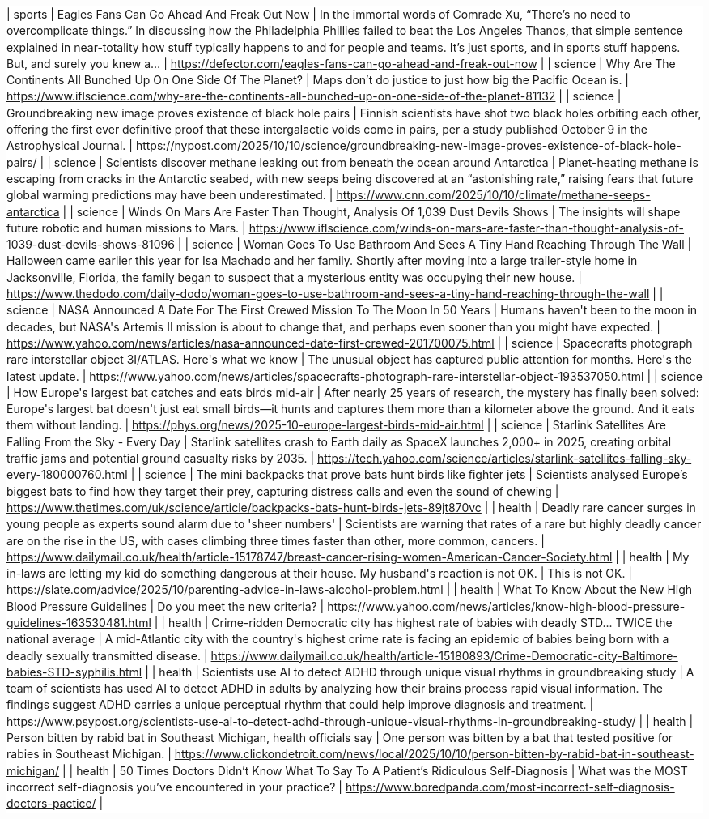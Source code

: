 | sports | Eagles Fans Can Go Ahead And Freak Out Now | In the immortal words of Comrade Xu, “There’s no need to overcomplicate things.” In discussing how the Philadelphia Phillies failed to beat the Los Angeles Thanos, that simple sentence explained in near-totality how stuff typically happens to and for people and teams. It’s just sports, and in sports stuff happens. But, and surely you knew a… | https://defector.com/eagles-fans-can-go-ahead-and-freak-out-now |
| science | Why Are The Continents All Bunched Up On One Side Of The Planet? | Maps don’t do justice to just how big the Pacific Ocean is. | https://www.iflscience.com/why-are-the-continents-all-bunched-up-on-one-side-of-the-planet-81132 |
| science | Groundbreaking new image proves existence of black hole pairs | Finnish scientists have shot two black holes orbiting each other, offering the first ever definitive proof that these intergalactic voids come in pairs, per a study published October 9 in the Astrophysical Journal. | https://nypost.com/2025/10/10/science/groundbreaking-new-image-proves-existence-of-black-hole-pairs/ |
| science | Scientists discover methane leaking out from beneath the ocean around Antarctica | Planet-heating methane is escaping from cracks in the Antarctic seabed, with new seeps being discovered at an “astonishing rate,” raising fears that future global warming predictions may have been underestimated. | https://www.cnn.com/2025/10/10/climate/methane-seeps-antarctica |
| science | Winds On Mars Are Faster Than Thought, Analysis Of 1,039 Dust Devils Shows | The insights will shape future robotic and human missions to Mars. | https://www.iflscience.com/winds-on-mars-are-faster-than-thought-analysis-of-1039-dust-devils-shows-81096 |
| science | Woman Goes To Use Bathroom And Sees A Tiny Hand Reaching Through The Wall | Halloween came earlier this year for Isa Machado and her family. Shortly after moving into a large trailer-style home in Jacksonville, Florida, the family began to suspect that a mysterious entity was occupying their new house. | https://www.thedodo.com/daily-dodo/woman-goes-to-use-bathroom-and-sees-a-tiny-hand-reaching-through-the-wall |
| science | NASA Announced A Date For The First Crewed Mission To The Moon In 50 Years | Humans haven't been to the moon in decades, but NASA's Artemis II mission is about to change that, and perhaps even sooner than you might have expected. | https://www.yahoo.com/news/articles/nasa-announced-date-first-crewed-201700075.html |
| science | Spacecrafts photograph rare interstellar object 3I/ATLAS. Here's what we know | The unusual object has captured public attention for months. Here's the latest update. | https://www.yahoo.com/news/articles/spacecrafts-photograph-rare-interstellar-object-193537050.html |
| science | How Europe's largest bat catches and eats birds mid-air | After nearly 25 years of research, the mystery has finally been solved: Europe's largest bat doesn't just eat small birds—it hunts and captures them more than a kilometer above the ground. And it eats them without landing. | https://phys.org/news/2025-10-europe-largest-birds-mid-air.html |
| science | Starlink Satellites Are Falling From the Sky - Every Day | Starlink satellites crash to Earth daily as SpaceX launches 2,000+ in 2025, creating orbital traffic jams and potential ground casualty risks by 2035. | https://tech.yahoo.com/science/articles/starlink-satellites-falling-sky-every-180000760.html |
| science | The mini backpacks that prove bats hunt birds like fighter jets | Scientists analysed Europe’s biggest bats to find how they target their prey, capturing distress calls and even the sound of chewing | https://www.thetimes.com/uk/science/article/backpacks-bats-hunt-birds-jets-89jt870vc |
| health | Deadly rare cancer surges in young people as experts sound alarm due to 'sheer numbers' | Scientists are warning that rates of a rare but highly deadly cancer are on the rise in the US, with cases climbing three times faster than other, more common, cancers. | https://www.dailymail.co.uk/health/article-15178747/breast-cancer-rising-women-American-Cancer-Society.html |
| health | My in-laws are letting my kid do something dangerous at their house. My husband's reaction is not OK. | This is not OK. | https://slate.com/advice/2025/10/parenting-advice-in-laws-alcohol-problem.html |
| health | What To Know About the New High Blood Pressure Guidelines | Do you meet the new criteria? | https://www.yahoo.com/news/articles/know-high-blood-pressure-guidelines-163530481.html |
| health | Crime-ridden Democratic city has highest rate of babies with deadly STD... TWICE the national average | A mid-Atlantic city with the country's highest crime rate is facing an epidemic of babies being born with a deadly sexually transmitted disease. | https://www.dailymail.co.uk/health/article-15180893/Crime-Democratic-city-Baltimore-babies-STD-syphilis.html |
| health | Scientists use AI to detect ADHD through unique visual rhythms in groundbreaking study | A team of scientists has used AI to detect ADHD in adults by analyzing how their brains process rapid visual information. The findings suggest ADHD carries a unique perceptual rhythm that could help improve diagnosis and treatment. | https://www.psypost.org/scientists-use-ai-to-detect-adhd-through-unique-visual-rhythms-in-groundbreaking-study/ |
| health | Person bitten by rabid bat in Southeast Michigan, health officials say | One person was bitten by a bat that tested positive for rabies in Southeast Michigan. | https://www.clickondetroit.com/news/local/2025/10/10/person-bitten-by-rabid-bat-in-southeast-michigan/ |
| health | 50 Times Doctors Didn’t Know What To Say To A Patient’s Ridiculous Self-Diagnosis | What was the MOST incorrect self-diagnosis you’ve encountered in your practice? | https://www.boredpanda.com/most-incorrect-self-diagnosis-doctors-pactice/ |